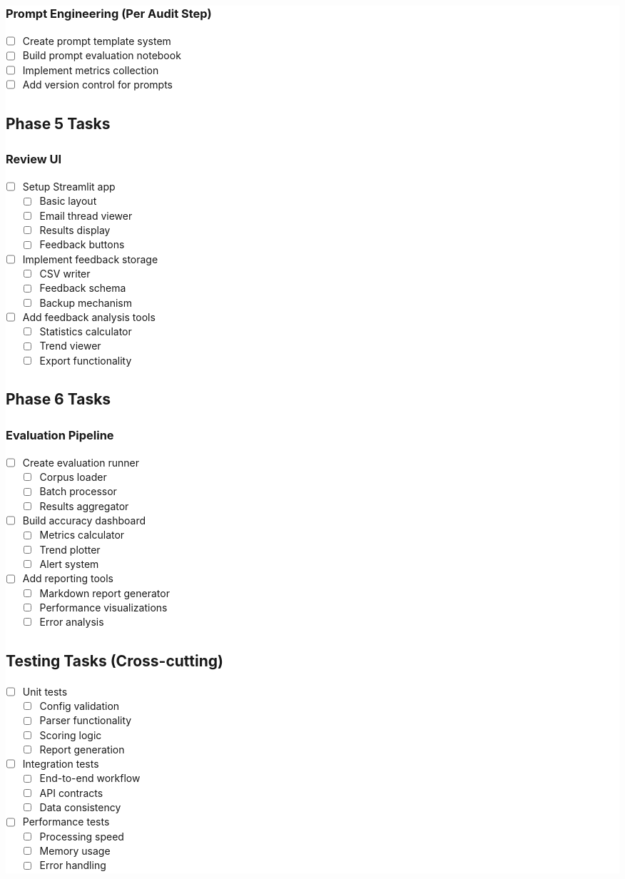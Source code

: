 ### Prompt Engineering (Per Audit Step)
- [ ] Create prompt template system
- [ ] Build prompt evaluation notebook
- [ ] Implement metrics collection
- [ ] Add version control for prompts

## Phase 5 Tasks
### Review UI
- [ ] Setup Streamlit app
  - [ ] Basic layout
  - [ ] Email thread viewer
  - [ ] Results display
  - [ ] Feedback buttons
- [ ] Implement feedback storage
  - [ ] CSV writer
  - [ ] Feedback schema
  - [ ] Backup mechanism
- [ ] Add feedback analysis tools
  - [ ] Statistics calculator
  - [ ] Trend viewer
  - [ ] Export functionality

## Phase 6 Tasks
### Evaluation Pipeline
- [ ] Create evaluation runner
  - [ ] Corpus loader
  - [ ] Batch processor
  - [ ] Results aggregator
- [ ] Build accuracy dashboard
  - [ ] Metrics calculator
  - [ ] Trend plotter
  - [ ] Alert system
- [ ] Add reporting tools
  - [ ] Markdown report generator
  - [ ] Performance visualizations
  - [ ] Error analysis

## Testing Tasks (Cross-cutting)
- [ ] Unit tests
  - [ ] Config validation
  - [ ] Parser functionality
  - [ ] Scoring logic
  - [ ] Report generation
- [ ] Integration tests
  - [ ] End-to-end workflow
  - [ ] API contracts
  - [ ] Data consistency
- [ ] Performance tests
  - [ ] Processing speed
  - [ ] Memory usage
  - [ ] Error handling 